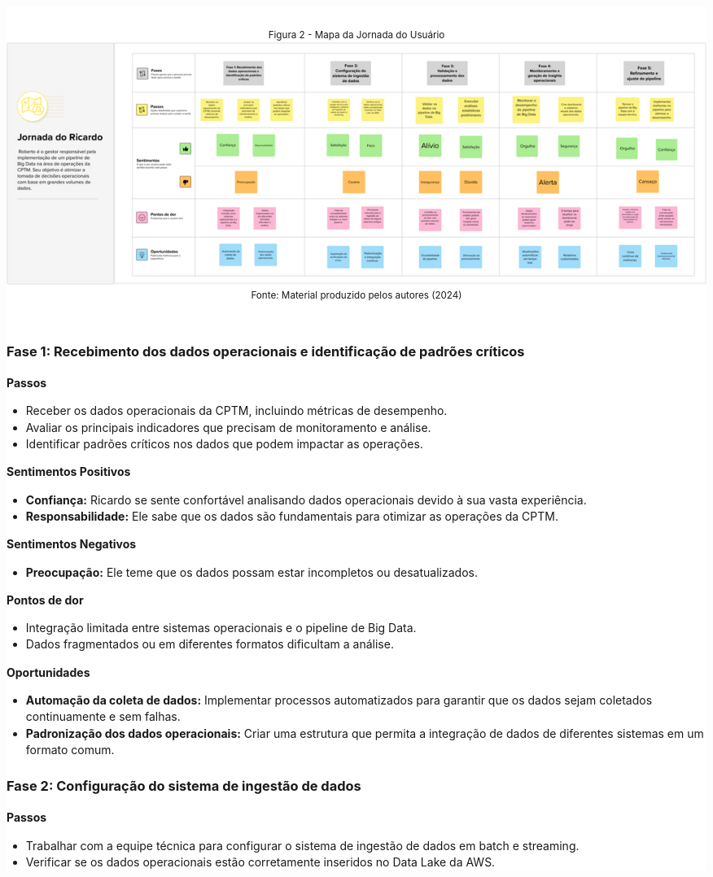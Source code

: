 <br>
<div align="center">
<sub>Figura 2 - Mapa da Jornada do Usuário</sub>
<img src="./assets/UserJourney.png" width="100%" >
<sup>Fonte: Material produzido pelos autores (2024)</sup>
</div>
<br>

### Fase 1: Recebimento dos dados operacionais e identificação de padrões críticos

**Passos**
- Receber os dados operacionais da CPTM, incluindo métricas de desempenho.
- Avaliar os principais indicadores que precisam de monitoramento e análise.
- Identificar padrões críticos nos dados que podem impactar as operações.

**Sentimentos Positivos**
- **Confiança:** Ricardo se sente confortável analisando dados operacionais devido à sua vasta experiência.
- **Responsabilidade:** Ele sabe que os dados são fundamentais para otimizar as operações da CPTM.

**Sentimentos Negativos**
- **Preocupação:** Ele teme que os dados possam estar incompletos ou desatualizados.

**Pontos de dor**
- Integração limitada entre sistemas operacionais e o pipeline de Big Data.
- Dados fragmentados ou em diferentes formatos dificultam a análise.

**Oportunidades**
- **Automação da coleta de dados:** Implementar processos automatizados para garantir que os dados sejam coletados continuamente e sem falhas.
- **Padronização dos dados operacionais:** Criar uma estrutura que permita a integração de dados de diferentes sistemas em um formato comum.

### Fase 2: Configuração do sistema de ingestão de dados

**Passos**
- Trabalhar com a equipe técnica para configurar o sistema de ingestão de dados em batch e streaming.
- Verificar se os dados operacionais estão corretamente inseridos no Data Lake da AWS.
